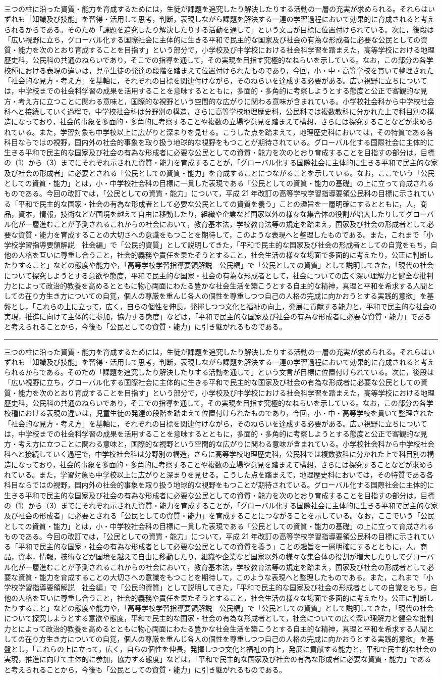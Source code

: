 三つの柱に沿った資質・能力を育成するためには，生徒が課題を追究したり解決したりする活動の一層の充実が求められる。それらはいずれも「知識及び技能」を習得・活用して思考，判断，表現しながら課題を解決する一連の学習過程において効果的に育成されると考えられるからである。そのため「課題を追究したり解決したりする活動を通して」という文言が目標に位置付けられている。次に，後段は「広い視野に立ち，グローバル化する国際社会に主体的に生きる平和で民主的な国家及び社会の有為な形成者に必要な公民としての資質・能力を次のとおり育成することを目指す」という部分で，小学校及び中学校における社会科学習を踏まえた，高等学校における地理歴史科，公民科の共通のねらいであり，そこでの指導を通して，その実現を目指す究極的なねらいを示している。なお，この部分の各学校種における表現の違いは，児童生徒の発達の段階を踏まえて位置付けられたものであり，今回，小・中・高等学校を貫いて整理された「社会的な見方・考え方」を基軸に，それぞれの目標を関連付けながら，そのねらいを達成する必要がある。広い視野に立ちについては，中学校までの社会科学習の成果を活用することを意味するとともに，多面的・多角的に考察しようとする態度と公正で客観的な見方・考え方に立つことに関わる意味と，国際的な視野という空間的な広がりに関わる意味が含まれている。小学校社会科から中学校社会科へと接続していく過程で，中学校社会科は分野別の構造，さらに高等学校地理歴史科，公民科では複数教科に分かれた上で科目別の構造になっており，社会的事象を多面的・多角的に考察することや複数の立場や意見を踏まえて構想，さらには探究することなどが求められている。また，学習対象も中学校以上に広がりと深まりを見せる。こうした点を踏まえて，地理歴史科においては，その特質である各科目ならではの視野，国内外の社会的事象を取り扱う地球的な視野をもつことが期待されている。グローバル化する国際社会に主体的に生きる平和で民主的な国家及び社会の有為な形成者に必要な公民としての資質・能力を次のとおり育成することを目指すの部分は，目標の（1）から（3）までにそれぞれ示された資質・能力を育成することが，「グローバル化する国際社会に主体的に生きる平和で民主的な家及び社会の形成者」に必要とされる「公民としての資質・能力」を育成することにつながることを示している。なお，ここでいう「公民としての資質・能力」とは，小・中学校社会科の目標に一貫した表現である「公民としての資質・能力の基礎」の上に立って育成されるものである。今回の改訂では，「公民としての資質・能力」について，平成 21 年改訂の高等学校学習指導要領公民科の目標に示されている「平和で民主的な国家・社会の有為な形成者として必要な公民としての資質を養う」ことの趣旨を一層明確にするとともに，人，商品，資本，情報，技術などが国境を越えて自由に移動したり，組織や企業など国家以外の様々な集合体の役割が増大したりしてグローバル化が一層進むことが予測されるこれからの社会において，教育基本法，学校教育法等の規定を踏まえ，国家及び社会の形成者として必要な資質・能力を育成することの大切さへの意識をもつことを期待して，このような表現へと整理したものである。また，これまで「小学校学習指導要領解説　社会編」で「公民的資質」として説明してきた，「平和で民主的な国家及び社会の形成者としての自覚をもち，自他の人格を互いに尊重し合うこと，社会的義務や責任を果たそうとすること，社会生活の様々な場面で多面的に考えたり，公正に判断したりすること」などの態度や能力や，「高等学校学習指導要領解説　公民編」で「公民としての資質」として説明してきた，「現代の社会について探究しようとする意欲や態度，平和で民主的な国家・社会の有為な形成者として，社会についての広く深い理解力と健全な批判力とによって政治的教養を高めるとともに物心両面にわたる豊かな社会生活を築こうとする自主的な精神，真理と平和を希求する人間としての在り方生き方についての自覚，個人の尊厳を重んじ各人の個性を尊重しつつ自己の人格の完成に向かおうとする実践的意欲」を基盤とし，「これらの上に立って，広く，自らの個性を伸長，発揮しつつ文化と福祉の向上，発展に貢献する能力と，平和で民主的な社会の実現，推進に向けて主体的に参加，協力する態度」などは，「平和で民主的な国家及び社会の有為な形成者に必要な資質・能力」であると考えられることから，今後も「公民としての資質・能力」に引き継がれるものである。

***

三つの柱に沿った資質・能力を育成するためには，生徒が課題を追究したり解決したりする活動の一層の充実が求められる。それらはいずれも「知識及び技能」を習得・活用して思考，判断，表現しながら課題を解決する一連の学習過程において効果的に育成されると考えられるからである。そのため「課題を追究したり解決したりする活動を通して」という文言が目標に位置付けられている。次に，後段は「広い視野に立ち，グローバル化する国際社会に主体的に生きる平和で民主的な国家及び社会の有為な形成者に必要な公民としての資質・能力を次のとおり育成することを目指す」という部分で，小学校及び中学校における社会科学習を踏まえた，高等学校における地理歴史科，公民科の共通のねらいであり，そこでの指導を通して，その実現を目指す究極的なねらいを示している。なお，この部分の各学校種における表現の違いは，児童生徒の発達の段階を踏まえて位置付けられたものであり，今回，小・中・高等学校を貫いて整理された「社会的な見方・考え方」を基軸に，それぞれの目標を関連付けながら，そのねらいを達成する必要がある。広い視野に立ちについては，中学校までの社会科学習の成果を活用することを意味するとともに，多面的・多角的に考察しようとする態度と公正で客観的な見方・考え方に立つことに関わる意味と，国際的な視野という空間的な広がりに関わる意味が含まれている。小学校社会科から中学校社会科へと接続していく過程で，中学校社会科は分野別の構造，さらに高等学校地理歴史科，公民科では複数教科に分かれた上で科目別の構造になっており，社会的事象を多面的・多角的に考察することや複数の立場や意見を踏まえて構想，さらには探究することなどが求められている。また，学習対象も中学校以上に広がりと深まりを見せる。こうした点を踏まえて，地理歴史科においては，その特質である各科目ならではの視野，国内外の社会的事象を取り扱う地球的な視野をもつことが期待されている。グローバル化する国際社会に主体的に生きる平和で民主的な国家及び社会の有為な形成者に必要な公民としての資質・能力を次のとおり育成することを目指すの部分は，目標の（1）から（3）までにそれぞれ示された資質・能力を育成することが，「グローバル化する国際社会に主体的に生きる平和で民主的な家及び社会の形成者」に必要とされる「公民としての資質・能力」を育成することにつながることを示している。なお，ここでいう「公民としての資質・能力」とは，小・中学校社会科の目標に一貫した表現である「公民としての資質・能力の基礎」の上に立って育成されるものである。今回の改訂では，「公民としての資質・能力」について，平成 21 年改訂の高等学校学習指導要領公民科の目標に示されている「平和で民主的な国家・社会の有為な形成者として必要な公民としての資質を養う」ことの趣旨を一層明確にするとともに，人，商品，資本，情報，技術などが国境を越えて自由に移動したり，組織や企業など国家以外の様々な集合体の役割が増大したりしてグローバル化が一層進むことが予測されるこれからの社会において，教育基本法，学校教育法等の規定を踏まえ，国家及び社会の形成者として必要な資質・能力を育成することの大切さへの意識をもつことを期待して，このような表現へと整理したものである。また，これまで「小学校学習指導要領解説　社会編」で「公民的資質」として説明してきた，「平和で民主的な国家及び社会の形成者としての自覚をもち，自他の人格を互いに尊重し合うこと，社会的義務や責任を果たそうとすること，社会生活の様々な場面で多面的に考えたり，公正に判断したりすること」などの態度や能力や，「高等学校学習指導要領解説　公民編」で「公民としての資質」として説明してきた，「現代の社会について探究しようとする意欲や態度，平和で民主的な国家・社会の有為な形成者として，社会についての広く深い理解力と健全な批判力とによって政治的教養を高めるとともに物心両面にわたる豊かな社会生活を築こうとする自主的な精神，真理と平和を希求する人間としての在り方生き方についての自覚，個人の尊厳を重んじ各人の個性を尊重しつつ自己の人格の完成に向かおうとする実践的意欲」を基盤とし，「これらの上に立って，広く，自らの個性を伸長，発揮しつつ文化と福祉の向上，発展に貢献する能力と，平和で民主的な社会の実現，推進に向けて主体的に参加，協力する態度」などは，「平和で民主的な国家及び社会の有為な形成者に必要な資質・能力」であると考えられることから，今後も「公民としての資質・能力」に引き継がれるものである。
